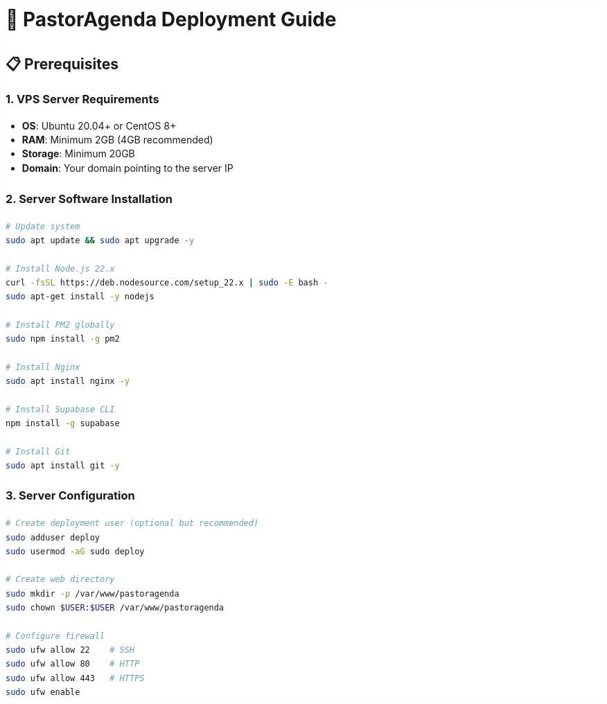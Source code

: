 # 🚀 PastorAgenda Deployment Guide

## 📋 **Prerequisites**

### **1. VPS Server Requirements**
- **OS**: Ubuntu 20.04+ or CentOS 8+
- **RAM**: Minimum 2GB (4GB recommended)
- **Storage**: Minimum 20GB
- **Domain**: Your domain pointing to the server IP

### **2. Server Software Installation**
```bash
# Update system
sudo apt update && sudo apt upgrade -y

# Install Node.js 22.x
curl -fsSL https://deb.nodesource.com/setup_22.x | sudo -E bash -
sudo apt-get install -y nodejs

# Install PM2 globally
sudo npm install -g pm2

# Install Nginx
sudo apt install nginx -y

# Install Supabase CLI
npm install -g supabase

# Install Git
sudo apt install git -y
```

### **3. Server Configuration**
```bash
# Create deployment user (optional but recommended)
sudo adduser deploy
sudo usermod -aG sudo deploy

# Create web directory
sudo mkdir -p /var/www/pastoragenda
sudo chown $USER:$USER /var/www/pastoragenda

# Configure firewall
sudo ufw allow 22    # SSH
sudo ufw allow 80    # HTTP
sudo ufw allow 443   # HTTPS
sudo ufw enable
```

